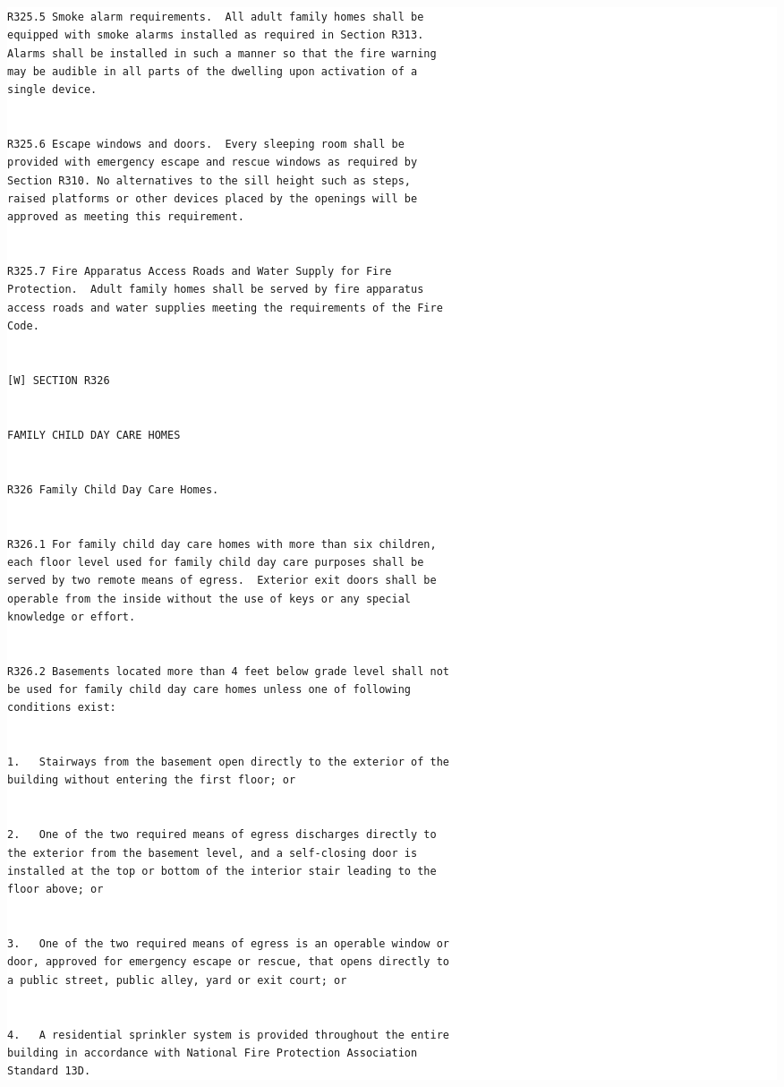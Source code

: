   
    R325.5 Smoke alarm requirements.  All adult family homes shall be  
    equipped with smoke alarms installed as required in Section R313.  
    Alarms shall be installed in such a manner so that the fire warning  
    may be audible in all parts of the dwelling upon activation of a  
    single device.  
  
  
    R325.6 Escape windows and doors.  Every sleeping room shall be  
    provided with emergency escape and rescue windows as required by  
    Section R310. No alternatives to the sill height such as steps,  
    raised platforms or other devices placed by the openings will be  
    approved as meeting this requirement.  
  
  
    R325.7 Fire Apparatus Access Roads and Water Supply for Fire  
    Protection.  Adult family homes shall be served by fire apparatus  
    access roads and water supplies meeting the requirements of the Fire  
    Code.  
  
  
    [W] SECTION R326  
  
  
    FAMILY CHILD DAY CARE HOMES  
  
  
    R326 Family Child Day Care Homes.  
  
  
    R326.1 For family child day care homes with more than six children,  
    each floor level used for family child day care purposes shall be  
    served by two remote means of egress.  Exterior exit doors shall be  
    operable from the inside without the use of keys or any special  
    knowledge or effort.  
  
  
    R326.2 Basements located more than 4 feet below grade level shall not  
    be used for family child day care homes unless one of following  
    conditions exist:  
  
  
    1.   Stairways from the basement open directly to the exterior of the  
    building without entering the first floor; or  
  
  
    2.   One of the two required means of egress discharges directly to  
    the exterior from the basement level, and a self-closing door is  
    installed at the top or bottom of the interior stair leading to the  
    floor above; or  
  
  
    3.   One of the two required means of egress is an operable window or  
    door, approved for emergency escape or rescue, that opens directly to  
    a public street, public alley, yard or exit court; or  
  
  
    4.   A residential sprinkler system is provided throughout the entire  
    building in accordance with National Fire Protection Association  
    Standard 13D.  
  
  